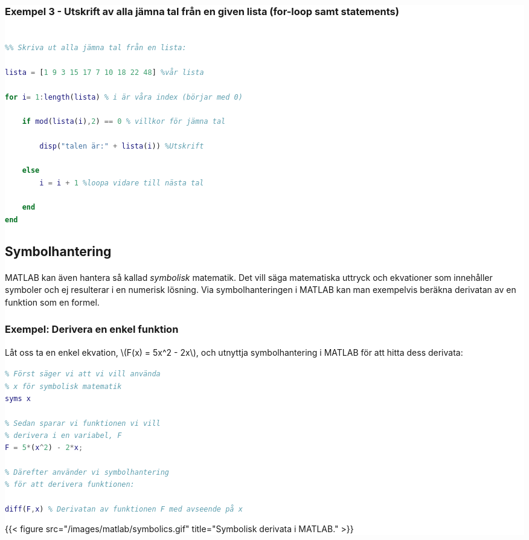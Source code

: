 
### Exempel 3 - Utskrift av alla jämna tal från en given lista (for-loop samt statements)

``` matlab

%% Skriva ut alla jämna tal från en lista:

lista = [1 9 3 15 17 7 10 18 22 48] %vår lista

for i= 1:length(lista) % i är våra index (börjar med 0)
      
    if mod(lista(i),2) == 0 % villkor för jämna tal
        
        disp("talen är:" + lista(i)) %Utskrift
        
    else
        i = i + 1 %loopa vidare till nästa tal
        
    end
end

```


## Symbolhantering
MATLAB kan även hantera så kallad *symbolisk* matematik. Det vill säga matematiska
uttryck och ekvationer som innehåller symboler och ej resulterar i en
numerisk lösning. Via symbolhanteringen i MATLAB kan man exempelvis
beräkna derivatan av en funktion som en formel.

### Exempel: Derivera en enkel funktion
Låt oss ta en enkel ekvation, \\(F(x) = 5x^2 - 2x\\), och utnyttja symbolhantering i MATLAB för att hitta dess derivata:

``` matlab
% Först säger vi att vi vill använda
% x för symbolisk matematik
syms x

% Sedan sparar vi funktionen vi vill
% derivera i en variabel, F
F = 5*(x^2) - 2*x;

% Därefter använder vi symbolhantering
% för att derivera funktionen:

diff(F,x) % Derivatan av funktionen F med avseende på x

```

{{< figure src="/images/matlab/symbolics.gif" title="Symbolisk derivata i MATLAB." >}}
